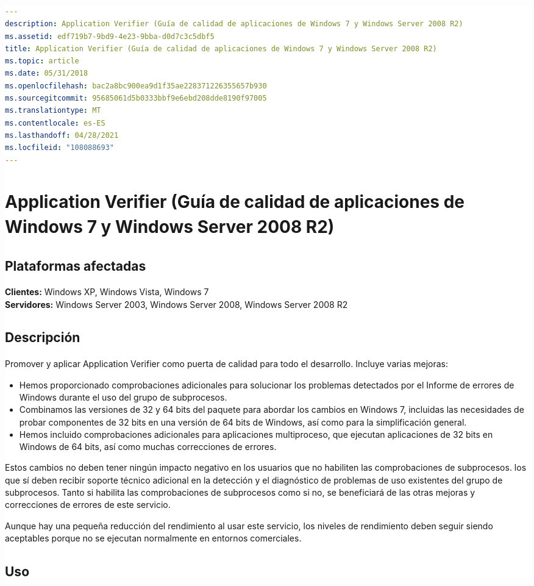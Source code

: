```yaml
---
description: Application Verifier (Guía de calidad de aplicaciones de Windows 7 y Windows Server 2008 R2)
ms.assetid: edf719b7-9bd9-4e23-9bba-d0d7c3c5dbf5
title: Application Verifier (Guía de calidad de aplicaciones de Windows 7 y Windows Server 2008 R2)
ms.topic: article
ms.date: 05/31/2018
ms.openlocfilehash: bac2a8bc900ea9d1f35ae228371226355657b930
ms.sourcegitcommit: 95685061d5b0333bbf9e6ebd208dde8190f97005
ms.translationtype: MT
ms.contentlocale: es-ES
ms.lasthandoff: 04/28/2021
ms.locfileid: "108088693"
---
```

# <a name="application-verifier-windows-7-and-windows-server-2008-r2-application-quality-cookbook"></a>Application Verifier (Guía de calidad de aplicaciones de Windows 7 y Windows Server 2008 R2)

## <a name="affected-platforms"></a>Plataformas afectadas

**Clientes:** Windows XP, Windows Vista, Windows 7  
**Servidores:** Windows Server 2003, Windows Server 2008, Windows Server 2008 R2  


## <a name="description"></a>Descripción

Promover y aplicar Application Verifier como puerta de calidad para todo el desarrollo. Incluye varias mejoras:

-   Hemos proporcionado comprobaciones adicionales para solucionar los problemas detectados por el Informe de errores de Windows durante el uso del grupo de subprocesos.
-   Combinamos las versiones de 32 y 64 bits del paquete para abordar los cambios en Windows 7, incluidas las necesidades de probar componentes de 32 bits en una versión de 64 bits de Windows, así como para la simplificación general.
-   Hemos incluido comprobaciones adicionales para aplicaciones multiproceso, que ejecutan aplicaciones de 32 bits en Windows de 64 bits, así como muchas correcciones de errores.

Estos cambios no deben tener ningún impacto negativo en los usuarios que no habiliten las comprobaciones de subprocesos. los que sí deben recibir soporte técnico adicional en la detección y el diagnóstico de problemas de uso existentes del grupo de subprocesos. Tanto si habilita las comprobaciones de subprocesos como si no, se beneficiará de las otras mejoras y correcciones de errores de este servicio.

Aunque hay una pequeña reducción del rendimiento al usar este servicio, los niveles de rendimiento deben seguir siendo aceptables porque no se ejecutan normalmente en entornos comerciales.

## <a name="usage"></a>Uso
